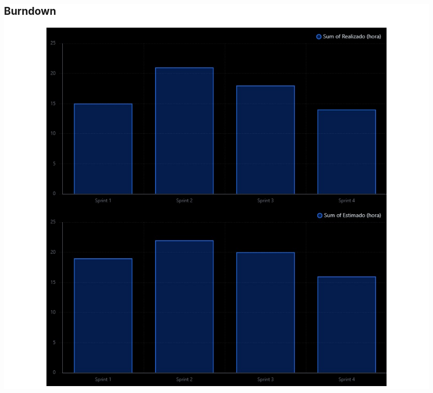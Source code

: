 ## Burndown
<p align="center">
 <img src="https://github.com/vhcsjc/API-CONSULTORIA_INOVAMAIS/blob/main/Sprint%201/imagem/WhatsApp%20Image%202023-12-02%20at%2016.55.11.jpeg" width="80%"/>
</p>
